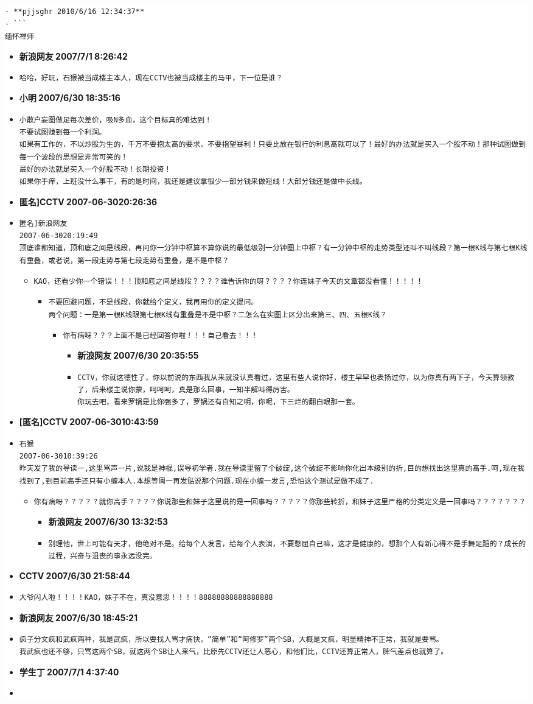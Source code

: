   ```
- **pjjsghr 2010/6/16 12:34:37**
- ```
  缅怀禅师
  ```
- **新浪网友 2007/7/1 8:26:42**
- ```
  哈哈，好玩，石猴被当成楼主本人，现在CCTV也被当成楼主的马甲，下一位是谁？
  ```
- **小明 2007/6/30 18:35:16**
- ```
  小散户妄图做足每次差价，吸N多血，这个目标真的难达到！
  不要试图赚到每一个利润。
  如果有工作的，不以炒股为生的，千万不要抱太高的要求，不要指望暴利！只要比放在银行的利息高就可以了！最好的办法就是买入一个股不动！那种试图做到每一个波段的思想是非常可笑的！
  最好的办法就是买入一个好股不动！长期投资！
  如果你手痒，上班没什么事干，有的是时间，我还是建议拿很少一部分钱来做短线！大部分钱还是做中长线。
  ```
- **匿名]CCTV 2007-06-3020:26:36**
- ```
  匿名]新浪网友
  2007-06-3020:19:49
  顶底谁都知道，顶和底之间是线段，再问你一分钟中枢算不算你说的最低级别一分钟图上中枢？有一分钟中枢的走势类型还叫不叫线段？第一根K线与第七根K线有重叠，或者说，第一段走势与第七段走势有重叠，是不是中枢？
  ```
   - ```
     KAO，还看少你一个错误！！！顶和底之间是线段？？？？谁告诉你的呀？？？？你连妹子今天的文章都没看懂！！！！！
     ```
      - ```
        不要回避问题，不是线段，你就给个定义，我再用你的定义提问。
        两个问题：一是第一根K线跟第七根K线有重叠是不是中枢？二怎么在实图上区分出来第三、四、五根K线？
        ```
         - ```
           你有病呀？？？上面不是已经回答你啦！！！自己看去！！！
           ```
            - **新浪网友 2007/6/30 20:35:55**
            - ```
              CCTV，你就这德性了，你以前说的东西我从来就没认真看过，这里有些人说你好，楼主早早也表扬过你，以为你真有两下子，今天算领教了，后来楼主说你蒙，呵呵呵，真是那么回事，一知半解叫得厉害。
              你玩去吧，看来罗锅是比你强多了，罗锅还有自知之明，你呢，下三烂的翻白眼那一套。
              ```
- **[匿名]CCTV 2007-06-3010:43:59**
- ```
  石猴
  2007-06-3010:39:26
  昨天发了我的导读一,这里骂声一片,说我是神棍,误导初学者.我在导读里留了个破绽,这个破绽不影响你化出本级别的折,目的想找出这里真的高手.呵,现在我找到了,到目前高手还只有小缠本人.本想等周一再发贴说那个问题.现在小缠一发言,恐怕这个测试是做不成了.
  ```
   - ```
     你有病呀？？？？？就你高手？？？？你说那些和妹子这里说的是一回事吗？？？？？你那些转折，和妹子这里严格的分类定义是一回事吗？？？？？？？
     ```
      - **新浪网友 2007/6/30 13:32:53**
      - ```
        别理他，世上可能有天才，他绝对不是。给每个人发言，给每个人表演，不要憋屈自己嘛，这才是健康的，想那个人有新心得不是手舞足蹈的？成长的过程，兴奋与沮丧的事永远没完。
        ```
- **CCTV 2007/6/30 21:58:44**
- ```
  大爷闪人啦！！！！KAO，妹子不在，真没意思！！！！88888888888888888
  ```
- **新浪网友 2007/6/30 18:45:21**
- ```
  疯子分文疯和武疯两种，我是武疯，所以要找人骂才痛快，“简单”和“阿修罗”两个SB，大概是文疯，明显精神不正常，我就是要骂。
  我武疯也还不够，只骂这两个SB，就这两个SB让人来气，比原先CCTV还让人恶心，和他们比，CCTV还算正常人，脾气差点也就算了。
  ```
- **学生丁 2007/7/1 4:37:40**
- ```